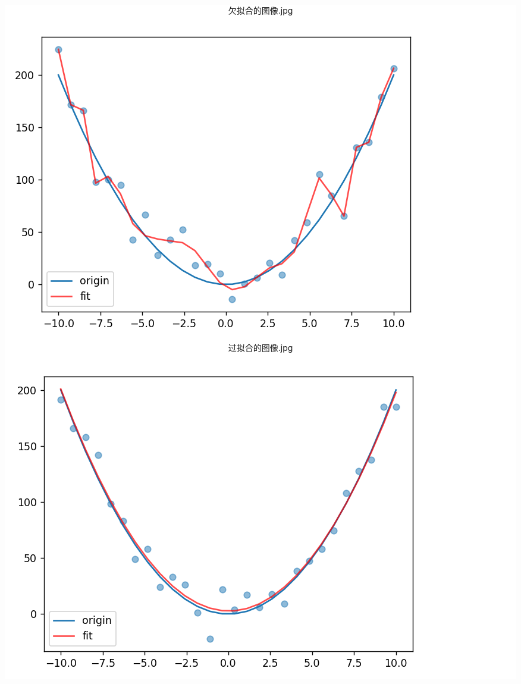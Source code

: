 <center><p>欠拟合的图像.jpg</p></center>

![image-20240117214133546](doc/image-20240117214133546.png)

<center><p>过拟合的图像.jpg</p></center>

![image-20240117214325503](doc/image-20240117214325503.png)
